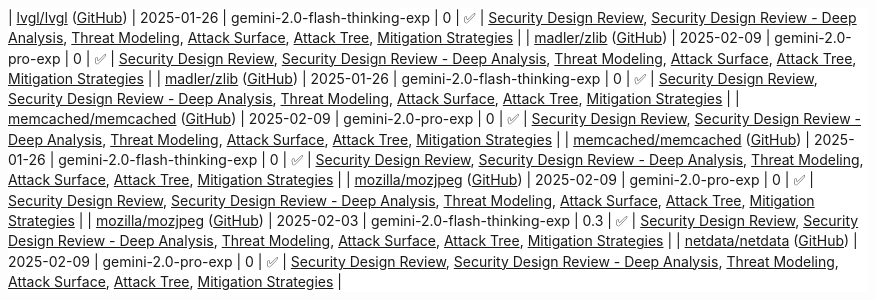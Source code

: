 | [lvgl/lvgl](lvgl/lvgl/) ([GitHub](https://github.com/lvgl/lvgl)) | 2025-01-26 | gemini-2.0-flash-thinking-exp | 0 | ✅ | [Security Design Review](lvgl/lvgl/2025-01-26-gemini-2.0-flash-thinking-exp/sec-design.md), [Security Design Review - Deep Analysis](lvgl/lvgl/2025-01-26-gemini-2.0-flash-thinking-exp/sec-design-deep-analysis.md), [Threat Modeling](lvgl/lvgl/2025-01-26-gemini-2.0-flash-thinking-exp/threat-modeling.md), [Attack Surface](lvgl/lvgl/2025-01-26-gemini-2.0-flash-thinking-exp/attack-surface.md), [Attack Tree](lvgl/lvgl/2025-01-26-gemini-2.0-flash-thinking-exp/attack-tree.md), [Mitigation Strategies](lvgl/lvgl/2025-01-26-gemini-2.0-flash-thinking-exp/mitigations.md) |
| [madler/zlib](madler/zlib/) ([GitHub](https://github.com/madler/zlib)) | 2025-02-09 | gemini-2.0-pro-exp | 0 | ✅ | [Security Design Review](madler/zlib/2025-02-09-gemini-2.0-pro-exp/sec-design.md), [Security Design Review - Deep Analysis](madler/zlib/2025-02-09-gemini-2.0-pro-exp/sec-design-deep-analysis.md), [Threat Modeling](madler/zlib/2025-02-09-gemini-2.0-pro-exp/threat-modeling.md), [Attack Surface](madler/zlib/2025-02-09-gemini-2.0-pro-exp/attack-surface.md), [Attack Tree](madler/zlib/2025-02-09-gemini-2.0-pro-exp/attack-tree.md), [Mitigation Strategies](madler/zlib/2025-02-09-gemini-2.0-pro-exp/mitigations.md) |
| [madler/zlib](madler/zlib/) ([GitHub](https://github.com/madler/zlib)) | 2025-01-26 | gemini-2.0-flash-thinking-exp | 0 | ✅ | [Security Design Review](madler/zlib/2025-01-26-gemini-2.0-flash-thinking-exp/sec-design.md), [Security Design Review - Deep Analysis](madler/zlib/2025-01-26-gemini-2.0-flash-thinking-exp/sec-design-deep-analysis.md), [Threat Modeling](madler/zlib/2025-01-26-gemini-2.0-flash-thinking-exp/threat-modeling.md), [Attack Surface](madler/zlib/2025-01-26-gemini-2.0-flash-thinking-exp/attack-surface.md), [Attack Tree](madler/zlib/2025-01-26-gemini-2.0-flash-thinking-exp/attack-tree.md), [Mitigation Strategies](madler/zlib/2025-01-26-gemini-2.0-flash-thinking-exp/mitigations.md) |
| [memcached/memcached](memcached/memcached/) ([GitHub](https://github.com/memcached/memcached)) | 2025-02-09 | gemini-2.0-pro-exp | 0 | ✅ | [Security Design Review](memcached/memcached/2025-02-09-gemini-2.0-pro-exp/sec-design.md), [Security Design Review - Deep Analysis](memcached/memcached/2025-02-09-gemini-2.0-pro-exp/sec-design-deep-analysis.md), [Threat Modeling](memcached/memcached/2025-02-09-gemini-2.0-pro-exp/threat-modeling.md), [Attack Surface](memcached/memcached/2025-02-09-gemini-2.0-pro-exp/attack-surface.md), [Attack Tree](memcached/memcached/2025-02-09-gemini-2.0-pro-exp/attack-tree.md), [Mitigation Strategies](memcached/memcached/2025-02-09-gemini-2.0-pro-exp/mitigations.md) |
| [memcached/memcached](memcached/memcached/) ([GitHub](https://github.com/memcached/memcached)) | 2025-01-26 | gemini-2.0-flash-thinking-exp | 0 | ✅ | [Security Design Review](memcached/memcached/2025-01-26-gemini-2.0-flash-thinking-exp/sec-design.md), [Security Design Review - Deep Analysis](memcached/memcached/2025-01-26-gemini-2.0-flash-thinking-exp/sec-design-deep-analysis.md), [Threat Modeling](memcached/memcached/2025-01-26-gemini-2.0-flash-thinking-exp/threat-modeling.md), [Attack Surface](memcached/memcached/2025-01-26-gemini-2.0-flash-thinking-exp/attack-surface.md), [Attack Tree](memcached/memcached/2025-01-26-gemini-2.0-flash-thinking-exp/attack-tree.md), [Mitigation Strategies](memcached/memcached/2025-01-26-gemini-2.0-flash-thinking-exp/mitigations.md) |
| [mozilla/mozjpeg](mozilla/mozjpeg/) ([GitHub](https://github.com/mozilla/mozjpeg)) | 2025-02-09 | gemini-2.0-pro-exp | 0 | ✅ | [Security Design Review](mozilla/mozjpeg/2025-02-09-gemini-2.0-pro-exp/sec-design.md), [Security Design Review - Deep Analysis](mozilla/mozjpeg/2025-02-09-gemini-2.0-pro-exp/sec-design-deep-analysis.md), [Threat Modeling](mozilla/mozjpeg/2025-02-09-gemini-2.0-pro-exp/threat-modeling.md), [Attack Surface](mozilla/mozjpeg/2025-02-09-gemini-2.0-pro-exp/attack-surface.md), [Attack Tree](mozilla/mozjpeg/2025-02-09-gemini-2.0-pro-exp/attack-tree.md), [Mitigation Strategies](mozilla/mozjpeg/2025-02-09-gemini-2.0-pro-exp/mitigations.md) |
| [mozilla/mozjpeg](mozilla/mozjpeg/) ([GitHub](https://github.com/mozilla/mozjpeg)) | 2025-02-03 | gemini-2.0-flash-thinking-exp | 0.3 | ✅ | [Security Design Review](mozilla/mozjpeg/2025-02-03-gemini-2.0-flash-thinking-exp/sec-design.md), [Security Design Review - Deep Analysis](mozilla/mozjpeg/2025-02-03-gemini-2.0-flash-thinking-exp/sec-design-deep-analysis.md), [Threat Modeling](mozilla/mozjpeg/2025-02-03-gemini-2.0-flash-thinking-exp/threat-modeling.md), [Attack Surface](mozilla/mozjpeg/2025-02-03-gemini-2.0-flash-thinking-exp/attack-surface.md), [Attack Tree](mozilla/mozjpeg/2025-02-03-gemini-2.0-flash-thinking-exp/attack-tree.md), [Mitigation Strategies](mozilla/mozjpeg/2025-02-03-gemini-2.0-flash-thinking-exp/mitigations.md) |
| [netdata/netdata](netdata/netdata/) ([GitHub](https://github.com/netdata/netdata)) | 2025-02-09 | gemini-2.0-pro-exp | 0 | ✅ | [Security Design Review](netdata/netdata/2025-02-09-gemini-2.0-pro-exp/sec-design.md), [Security Design Review - Deep Analysis](netdata/netdata/2025-02-09-gemini-2.0-pro-exp/sec-design-deep-analysis.md), [Threat Modeling](netdata/netdata/2025-02-09-gemini-2.0-pro-exp/threat-modeling.md), [Attack Surface](netdata/netdata/2025-02-09-gemini-2.0-pro-exp/attack-surface.md), [Attack Tree](netdata/netdata/2025-02-09-gemini-2.0-pro-exp/attack-tree.md), [Mitigation Strategies](netdata/netdata/2025-02-09-gemini-2.0-pro-exp/mitigations.md) |